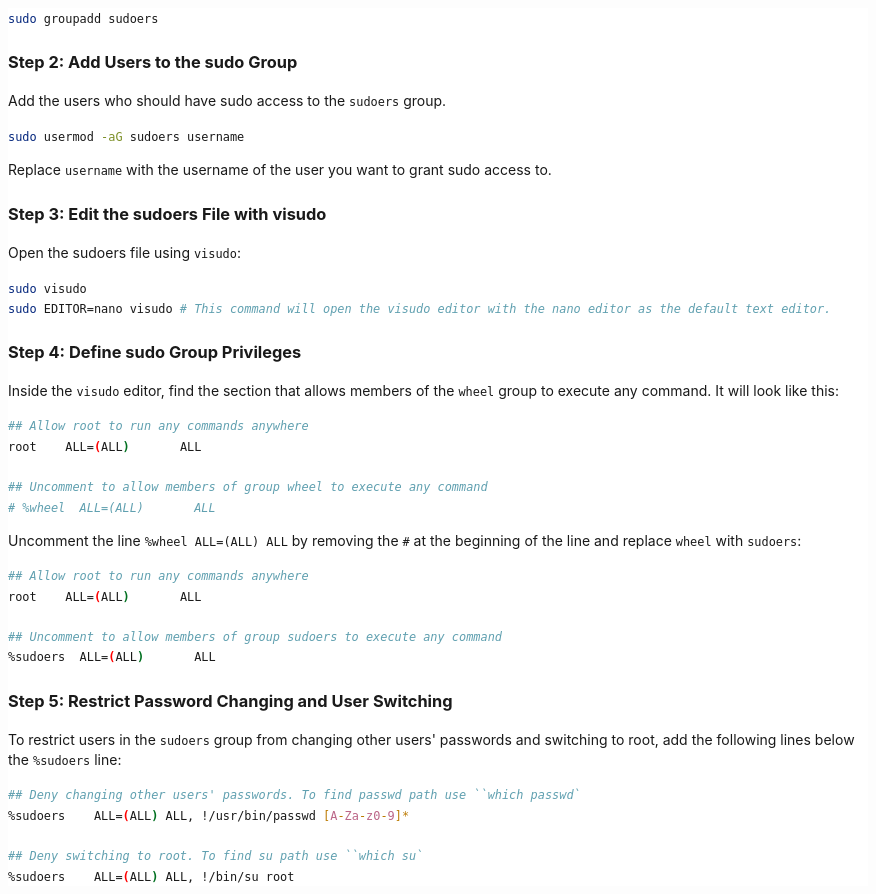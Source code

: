 ```bash
sudo groupadd sudoers
```

### Step 2: Add Users to the sudo Group

Add the users who should have sudo access to the `sudoers` group.

```bash
sudo usermod -aG sudoers username
```

Replace `username` with the username of the user you want to grant sudo access to.

### Step 3: Edit the sudoers File with visudo

Open the sudoers file using `visudo`:

```bash
sudo visudo
sudo EDITOR=nano visudo # This command will open the visudo editor with the nano editor as the default text editor.
```

### Step 4: Define sudo Group Privileges

Inside the `visudo` editor, find the section that allows members of the `wheel` group to execute any command. It will look like this:

```bash
## Allow root to run any commands anywhere
root    ALL=(ALL)       ALL

## Uncomment to allow members of group wheel to execute any command
# %wheel  ALL=(ALL)       ALL
```

Uncomment the line `%wheel ALL=(ALL) ALL` by removing the `#` at the beginning of the line and replace `wheel` with `sudoers`:

```bash
## Allow root to run any commands anywhere
root    ALL=(ALL)       ALL

## Uncomment to allow members of group sudoers to execute any command
%sudoers  ALL=(ALL)       ALL
```

### Step 5: Restrict Password Changing and User Switching

To restrict users in the `sudoers` group from changing other users' passwords and switching to root, add the following lines below the `%sudoers` line:

```bash
## Deny changing other users' passwords. To find passwd path use ``which passwd`
%sudoers    ALL=(ALL) ALL, !/usr/bin/passwd [A-Za-z0-9]*

## Deny switching to root. To find su path use ``which su`
%sudoers    ALL=(ALL) ALL, !/bin/su root
```
